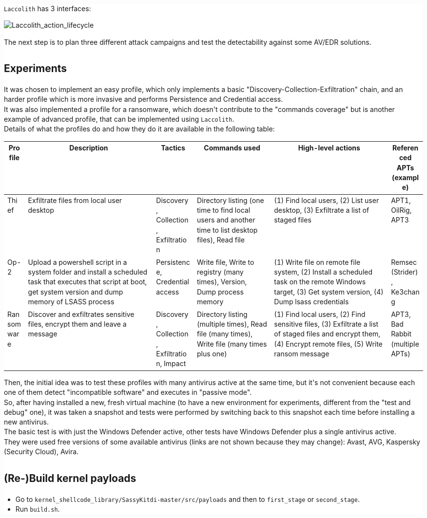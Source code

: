 ```Laccolith``` has 3 interfaces:

![Laccolith_action_lifecycle](docs/diagrams/Laccolith_action_lifecycle.jpg)

The next step is to plan three different attack campaigns and test the detectability against some AV/EDR solutions.

## Experiments

It was chosen to implement an easy profile, which only implements a basic "Discovery-Collection-Exfiltration" chain, and an harder profile which is more invasive and performs Persistence and Credential access. <br>
It was also implemented a profile for a ransomware, which doesn't contribute to the "commands coverage" but is another example of advanced profile, that can be implemented using ```Laccolith```. <br>
Details of what the profiles do and how they do it are available in the following table: 

|Profile   |Description                                                                                                                                                      |Tactics                                    |Commands used                                                                                     |High-level actions                                                                                                                                        |Referenced APTs (example)       |
|----------|-----------------------------------------------------------------------------------------------------------------------------------------------------------------|-------------------------------------------|--------------------------------------------------------------------------------------------------|----------------------------------------------------------------------------------------------------------------------------------------------------------|--------------------------------|
|Thief     |Exfiltrate files from local user desktop                                                                                                                         |Discovery, Collection, Exfiltration        |Directory listing (one time to find local users and another time to list desktop files), Read file|(1) Find local users, (2) List user desktop, (3) Exfiltrate a list of staged files                                                                        |APT1, OilRig, APT3              |
|Op-2      |Upload a powershell script in a system folder and install a scheduled task that executes that script at boot, get system version and dump memory of LSASS process|Persistence, Credential access             |Write file, Write to registry (many times), Version, Dump process memory                          |(1) Write file on remote file system, (2) Install a scheduled task on the remote Windows target, (3) Get system version, (4) Dump lsass credentials       |Remsec (Strider), Ke3chang      |
|Ransomware|Discover and exfiltrates sensitive files, encrypt them and leave a message                                                                                       |Discovery, Collection, Exfiltration, Impact|Directory listing (multiple times), Read file (many times), Write file (many times plus one)      |(1) Find local users, (2) Find sensitive files, (3) Exfiltrate a list of staged files and encrypt them, (4) Encrypt remote files, (5) Write ransom message|APT3, Bad Rabbit (multiple APTs)|


Then, the initial idea was to test these profiles with many antivirus active at the same time, but it's not convenient because each one of them detect "incompatible software" and executes in "passive mode". <br>
So, after having installed a new, fresh virtual machine (to have a new environment for experiments, different from the "test and debug" one), it was taken a snapshot and tests were performed by switching back to this snapshot each time before installing a new antivirus. <br>
The basic test is with just the Windows Defender active, other tests have Windows Defender plus a single antivirus active. <br>
They were used free versions of some available antivirus (links are not shown because they may change): Avast, AVG, Kaspersky (Security Cloud), Avira. <br>

## (Re-)Build kernel payloads

- Go to ```kernel_shellcode_library/SassyKitdi-master/src/payloads``` and then to ```first_stage``` or ```second_stage```.
- Run ```build.sh```.
```